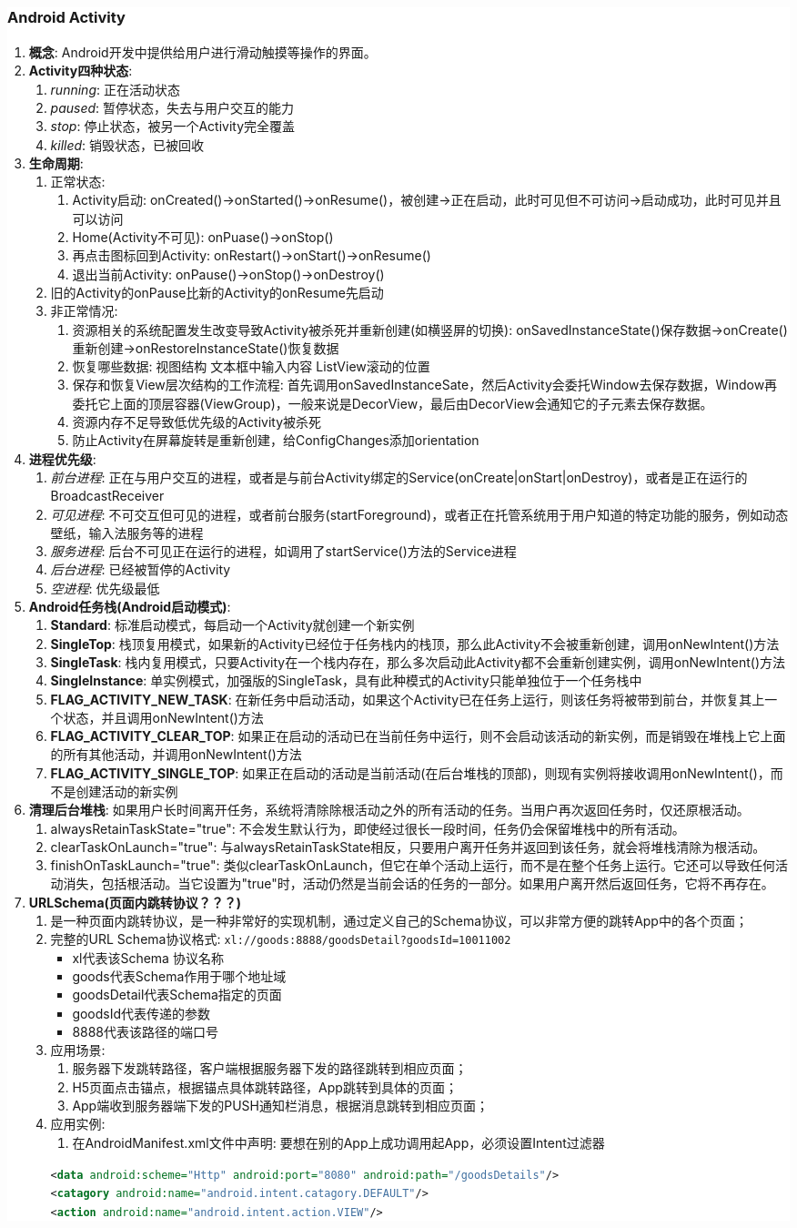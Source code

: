 ### Android Activity

1. **概念**: Android开发中提供给用户进行滑动触摸等操作的界面。
2. **Activity四种状态**:
    1. *running*: 正在活动状态
    2. *paused*: 暂停状态，失去与用户交互的能力
    3. *stop*: 停止状态，被另一个Activity完全覆盖
    4. *killed*: 销毁状态，已被回收
3. **生命周期**: 
    1. 正常状态: 
        1. Activity启动: onCreated()->onStarted()->onResume()，被创建->正在启动，此时可见但不可访问->启动成功，此时可见并且可以访问
        2. Home(Activity不可见): onPuase()->onStop()
        3. 再点击图标回到Activity: onRestart()->onStart()->onResume()
        4. 退出当前Activity: onPause()->onStop()->onDestroy()
    2. 旧的Activity的onPause比新的Activity的onResume先启动
    3. 非正常情况: 
        1. 资源相关的系统配置发生改变导致Activity被杀死并重新创建(如横竖屏的切换): onSavedInstanceState()保存数据->onCreate()重新创建->onRestoreInstanceState()恢复数据
        2. 恢复哪些数据: 视图结构 文本框中输入内容 ListView滚动的位置
        3. 保存和恢复View层次结构的工作流程: 首先调用onSavedInstanceSate，然后Activity会委托Window去保存数据，Window再委托它上面的顶层容器(ViewGroup)，一般来说是DecorView，最后由DecorView会通知它的子元素去保存数据。
        4. 资源内存不足导致低优先级的Activity被杀死
        5. 防止Activity在屏幕旋转是重新创建，给ConfigChanges添加orientation
4. **进程优先级**: 
    1. *前台进程*: 正在与用户交互的进程，或者是与前台Activity绑定的Service(onCreate|onStart|onDestroy)，或者是正在运行的BroadcastReceiver
    2. *可见进程*: 不可交互但可见的进程，或者前台服务(startForeground)，或者正在托管系统用于用户知道的特定功能的服务，例如动态壁纸，输入法服务等的进程
    3. *服务进程*: 后台不可见正在运行的进程，如调用了startService()方法的Service进程
    4. *后台进程*: 已经被暂停的Activity
    5. *空进程*: 优先级最低
5. **Android任务栈(Android启动模式)**: 
    1. **Standard**: 标准启动模式，每启动一个Activity就创建一个新实例
    2. **SingleTop**: 栈顶复用模式，如果新的Activity已经位于任务栈内的栈顶，那么此Activity不会被重新创建，调用onNewIntent()方法
    3. **SingleTask**: 栈内复用模式，只要Activity在一个栈内存在，那么多次启动此Activity都不会重新创建实例，调用onNewIntent()方法
    4. **SingleInstance**: 单实例模式，加强版的SingleTask，具有此种模式的Activity只能单独位于一个任务栈中
    5. **FLAG_ACTIVITY_NEW_TASK**: 在新任务中启动活动，如果这个Activity已在任务上运行，则该任务将被带到前台，并恢复其上一个状态，并且调用onNewIntent()方法
    6. **FLAG_ACTIVITY_CLEAR_TOP**: 如果正在启动的活动已在当前任务中运行，则不会启动该活动的新实例，而是销毁在堆栈上它上面的所有其他活动，并调用onNewIntent()方法
    7. **FLAG_ACTIVITY_SINGLE_TOP**: 如果正在启动的活动是当前活动(在后台堆栈的顶部)，则现有实例将接收调用onNewIntent()，而不是创建活动的新实例
6. **清理后台堆栈**: 如果用户长时间离开任务，系统将清除除根活动之外的所有活动的任务。当用户再次返回任务时，仅还原根活动。
    1. alwaysRetainTaskState="true": 不会发生默认行为，即使经过很长一段时间，任务仍会保留堆栈中的所有活动。
    2. clearTaskOnLaunch="true": 与alwaysRetainTaskState相反，只要用户离开任务并返回到该任务，就会将堆栈清除为根活动。
    3. finishOnTaskLaunch="true": 类似clearTaskOnLaunch，但它在单个活动上运行，而不是在整个任务上运行。它还可以导致任何活动消失，包括根活动。当它设置为"true"时，活动仍然是当前会话的任务的一部分。如果用户离开然后返回任务，它将不再存在。
7. **URLSchema(页面内跳转协议？？？)**
    1. 是一种页面内跳转协议，是一种非常好的实现机制，通过定义自己的Schema协议，可以非常方便的跳转App中的各个页面；
    2. 完整的URL Schema协议格式: ``xl://goods:8888/goodsDetail?goodsId=10011002 ``
        - xl代表该Schema 协议名称
        - goods代表Schema作用于哪个地址域
        - goodsDetail代表Schema指定的页面
        - goodsId代表传递的参数
        - 8888代表该路径的端口号
    3. 应用场景:
        1. 服务器下发跳转路径，客户端根据服务器下发的路径跳转到相应页面；
        2. H5页面点击锚点，根据锚点具体跳转路径，App跳转到具体的页面；
        3. App端收到服务器端下发的PUSH通知栏消息，根据消息跳转到相应页面；
    4. 应用实例:
        1. 在AndroidManifest.xml文件中声明: 要想在别的App上成功调用起App，必须设置Intent过滤器
        ```xml
        <data android:scheme="Http" android:port="8080" android:path="/goodsDetails"/>
        <catagory android:name="android.intent.catagory.DEFAULT"/>
        <action android:name="android.intent.action.VIEW"/>